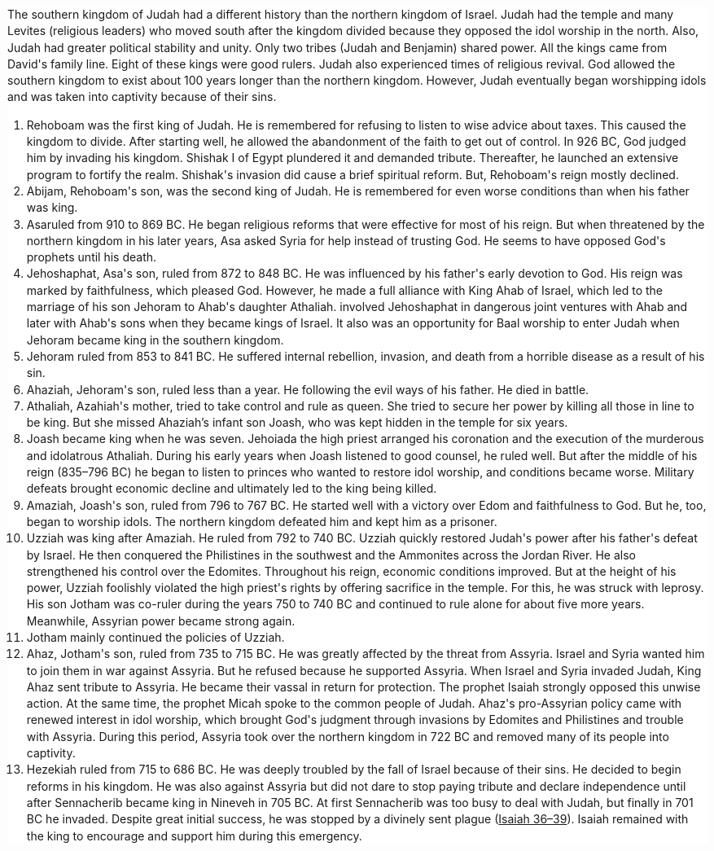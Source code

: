 The southern kingdom of Judah had a different history than the northern kingdom of Israel. Judah had the temple and many Levites (religious leaders) who moved south after the kingdom divided because they opposed the idol worship in the north. Also, Judah had greater political stability and unity. Only two tribes (Judah and Benjamin) shared power. All the kings came from David's family line. Eight of these kings were good rulers. Judah also experienced times of religious revival. God allowed the southern kingdom to exist about 100 years longer than the northern kingdom. However, Judah eventually began worshipping idols and was taken into captivity because of their sins.

1. Rehoboam was the first king of Judah. He is remembered for refusing to listen to wise advice about taxes. This caused the kingdom to divide. After starting well, he allowed the abandonment of the faith to get out of control. In 926 BC, God judged him by invading his kingdom. Shishak I of Egypt plundered it and demanded tribute. Thereafter, he launched an extensive program to fortify the realm. Shishak's invasion did cause a brief spiritual reform. But, Rehoboam's reign mostly declined.
2. Abijam, Rehoboam's son, was the second king of Judah. He is remembered for even worse conditions than when his father was king.
3. Asaruled from 910 to 869 BC. He began religious reforms that were effective for most of his reign. But when threatened by the northern kingdom in his later years, Asa asked Syria for help instead of trusting God. He seems to have opposed God's prophets until his death.
4. Jehoshaphat, Asa's son, ruled from 872 to 848 BC. He was influenced by his father's early devotion to God. His reign was marked by faithfulness, which pleased God. However, he made a full alliance with King Ahab of Israel, which led to the marriage of his son Jehoram to Ahab's daughter Athaliah. involved Jehoshaphat in dangerous joint ventures with Ahab and later with Ahab's sons when they became kings of Israel. It also was an opportunity for Baal worship to enter Judah when Jehoram became king in the southern kingdom.
5. Jehoram ruled from 853 to 841 BC. He suffered internal rebellion, invasion, and death from a horrible disease as a result of his sin.
6. Ahaziah, Jehoram's son, ruled less than a year. He following the evil ways of his father. He died in battle.
7. Athaliah, Azahiah's mother, tried to take control and rule as queen. She tried to secure her power by killing all those in line to be king. But she missed Ahaziah’s infant son Joash, who was kept hidden in the temple for six years.
8. Joash became king when he was seven. Jehoiada the high priest arranged his coronation and the execution of the murderous and idolatrous Athaliah. During his early years when Joash listened to good counsel, he ruled well. But after the middle of his reign (835–796 BC) he began to listen to princes who wanted to restore idol worship, and conditions became worse. Military defeats brought economic decline and ultimately led to the king being killed.
9. Amaziah, Joash's son, ruled from 796 to 767 BC. He started well with a victory over Edom and faithfulness to God. But he, too, began to worship idols. The northern kingdom defeated him and kept him as a prisoner.
10. Uzziah was king after Amaziah. He ruled from 792 to 740 BC. Uzziah quickly restored Judah's power after his father's defeat by Israel. He then conquered the Philistines in the southwest and the Ammonites across the Jordan River. He also strengthened his control over the Edomites. Throughout his reign, economic conditions improved. But at the height of his power, Uzziah foolishly violated the high priest's rights by offering sacrifice in the temple. For this, he was struck with leprosy. His son Jotham was co\-ruler during the years 750 to 740 BC and continued to rule alone for about five more years. Meanwhile, Assyrian power became strong again.
11. Jotham mainly continued the policies of Uzziah.
12. Ahaz, Jotham's son, ruled from 735 to 715 BC. He was greatly affected by the threat from Assyria. Israel and Syria wanted him to join them in war against Assyria. But he refused because he supported Assyria. When Israel and Syria invaded Judah, King Ahaz sent tribute to Assyria. He became their vassal in return for protection. The prophet Isaiah strongly opposed this unwise action. At the same time, the prophet Micah spoke to the common people of Judah. Ahaz's pro\-Assyrian policy came with renewed interest in idol worship, which brought God's judgment through invasions by Edomites and Philistines and trouble with Assyria. During this period, Assyria took over the northern kingdom in 722 BC and removed many of its people into captivity.
13. Hezekiah ruled from 715 to 686 BC. He was deeply troubled by the fall of Israel because of their sins. He decided to begin reforms in his kingdom. He was also against Assyria but did not dare to stop paying tribute and declare independence until after Sennacherib became king in Nineveh in 705 BC. At first Sennacherib was too busy to deal with Judah, but finally in 701 BC he invaded. Despite great initial success, he was stopped by a divinely sent plague ([Isaiah 36–39](https://ref.ly/Isa36:1-Isa39:8)). Isaiah remained with the king to encourage and support him during this emergency.